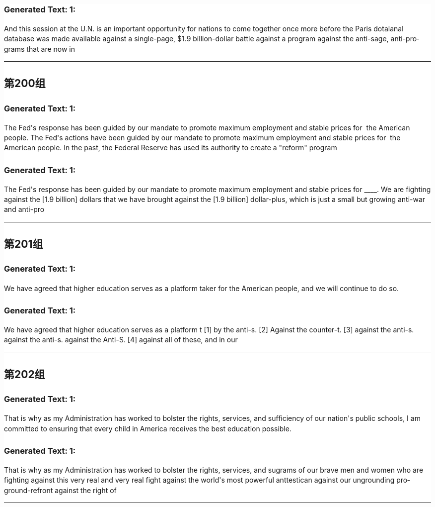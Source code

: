 ### Generated Text: 1:
And this session at the U.N. is an important opportunity for nations to come together once more before the Paris d­o­t­al­an­al database was made available against a single-page, $1.9 billion-dollar battle against a pro­gram against the anti-sage, anti-pro­grams that are now in

---

## 第200组

### Generated Text: 1:
The Fed's response has been guided by our mandate to promote maximum employment and stable prices for  the American people.
The Fed's actions have been guided by our mandate to promote maximum employment and stable prices for  the American people.
In the past, the Federal Reserve has used its authority to create a "reform" program

### Generated Text: 1:
The Fed's response has been guided by our mandate to promote maximum employment and stable prices for ____. We are fighting against the [1.9 billion] dollars that we have brought against the [1.9 billion] dollar-plus, which is just a small but growing anti-war and anti-­­­­­pro­

---

## 第201组

### Generated Text: 1:
We have agreed that higher education serves as a platform taker for the American people, and we will continue to do so.

### Generated Text: 1:
We have agreed that higher education serves as a platform t [1] by the anti-s. [2] Against the counter-t. [3] against the anti-s. against the anti-s. against the Anti-S. [4] against all of these, and in our

---

## 第202组

### Generated Text: 1:
That is why as my Administration has worked to bolster the rights, services, and sufficiency of our nation's public schools, I am committed to ensuring that every child in America receives the best education possible.

### Generated Text: 1:
That is why as my Administration has worked to bolster the rights, services, and su­grams of our brave men and women who are fighting against this very real and very real fight against the world's most powerful ant­testic­an against our un­ground­ing pro­ground-re­front against the right of

---